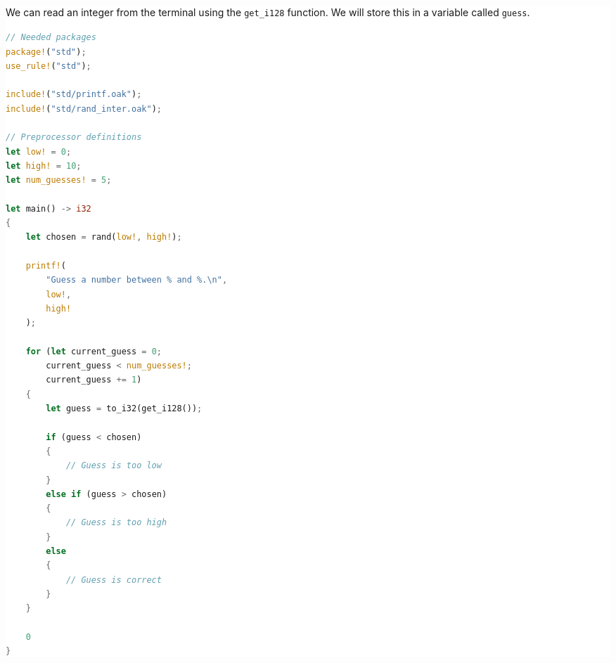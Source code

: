 ```rust

```

We can read an integer from the terminal using the `get_i128`
function. We will store this in a variable called `guess`.

```rust
// Needed packages
package!("std");
use_rule!("std");

include!("std/printf.oak");
include!("std/rand_inter.oak");

// Preprocessor definitions
let low! = 0;
let high! = 10;
let num_guesses! = 5;

let main() -> i32
{
    let chosen = rand(low!, high!);

    printf!(
        "Guess a number between % and %.\n",
        low!,
        high!
    );

    for (let current_guess = 0;
        current_guess < num_guesses!;
        current_guess += 1)
    {
        let guess = to_i32(get_i128());

        if (guess < chosen)
        {
            // Guess is too low
        }
        else if (guess > chosen)
        {
            // Guess is too high
        }
        else
        {
            // Guess is correct
        }
    }

    0
}

```
